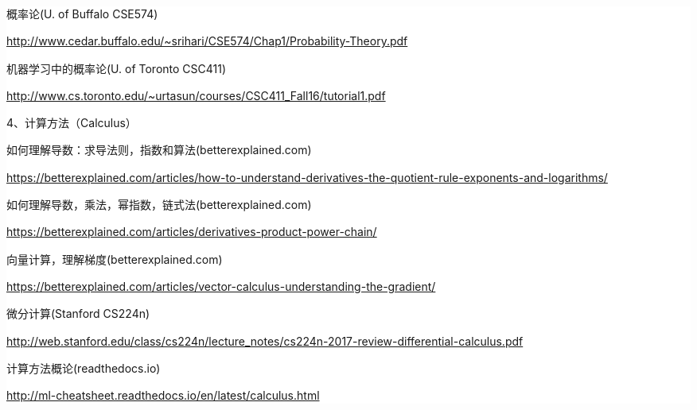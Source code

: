 概率论(U. of Buffalo CSE574)

http://www.cedar.buffalo.edu/~srihari/CSE574/Chap1/Probability-Theory.pdf

机器学习中的概率论(U. of Toronto CSC411)

http://www.cs.toronto.edu/~urtasun/courses/CSC411_Fall16/tutorial1.pdf

4、计算方法（Calculus）

如何理解导数：求导法则，指数和算法(betterexplained.com)

https://betterexplained.com/articles/how-to-understand-derivatives-the-quotient-rule-exponents-and-logarithms/

如何理解导数，乘法，幂指数，链式法(betterexplained.com)

https://betterexplained.com/articles/derivatives-product-power-chain/

向量计算，理解梯度(betterexplained.com)

https://betterexplained.com/articles/vector-calculus-understanding-the-gradient/

微分计算(Stanford CS224n)

http://web.stanford.edu/class/cs224n/lecture_notes/cs224n-2017-review-differential-calculus.pdf

计算方法概论(readthedocs.io)

http://ml-cheatsheet.readthedocs.io/en/latest/calculus.html
